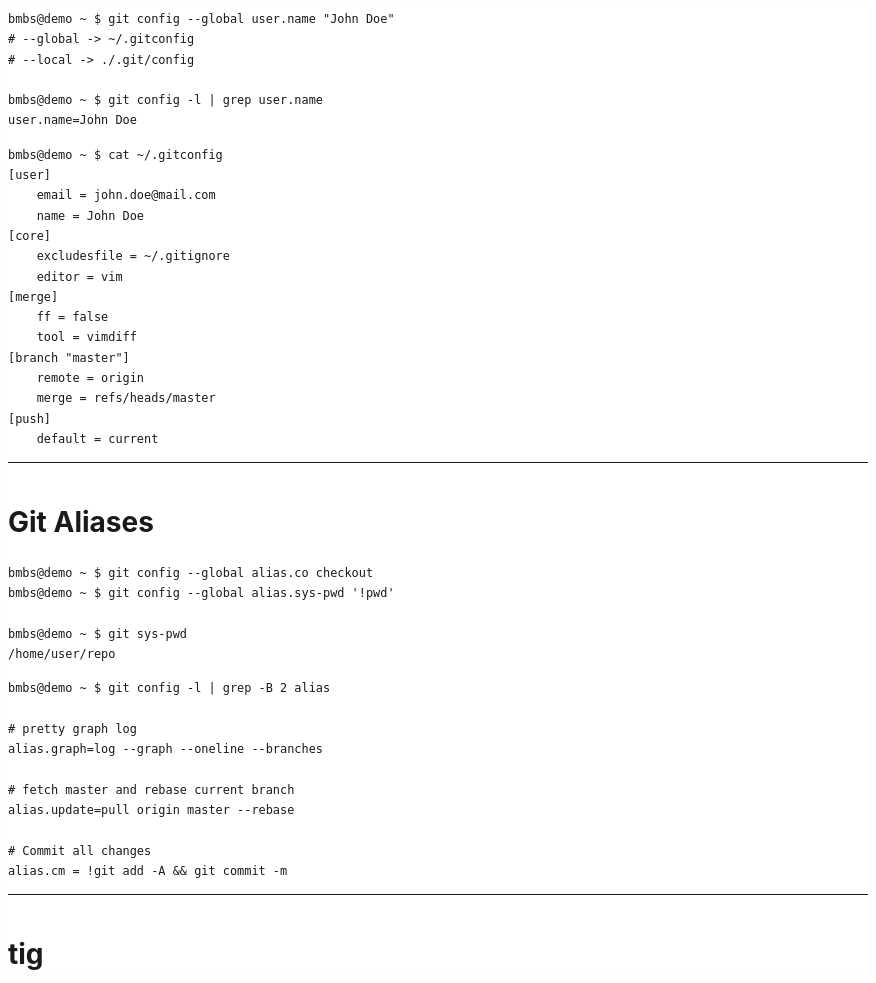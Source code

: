 ```terminal
bmbs@demo ~ $ git config --global user.name "John Doe"
# --global -> ~/.gitconfig
# --local -> ./.git/config

bmbs@demo ~ $ git config -l | grep user.name
user.name=John Doe
```

```terminal
bmbs@demo ~ $ cat ~/.gitconfig
[user]
	email = john.doe@mail.com
	name = John Doe
[core]
    excludesfile = ~/.gitignore
    editor = vim
[merge]
    ff = false
    tool = vimdiff
[branch "master"]
    remote = origin
    merge = refs/heads/master
[push]
    default = current
```

---
# Git Aliases

```terminal
bmbs@demo ~ $ git config --global alias.co checkout
bmbs@demo ~ $ git config --global alias.sys-pwd '!pwd'

bmbs@demo ~ $ git sys-pwd
/home/user/repo
```

```terminal
bmbs@demo ~ $ git config -l | grep -B 2 alias

# pretty graph log
alias.graph=log --graph --oneline --branches

# fetch master and rebase current branch
alias.update=pull origin master --rebase

# Commit all changes
alias.cm = !git add -A && git commit -m

```

---
# tig
